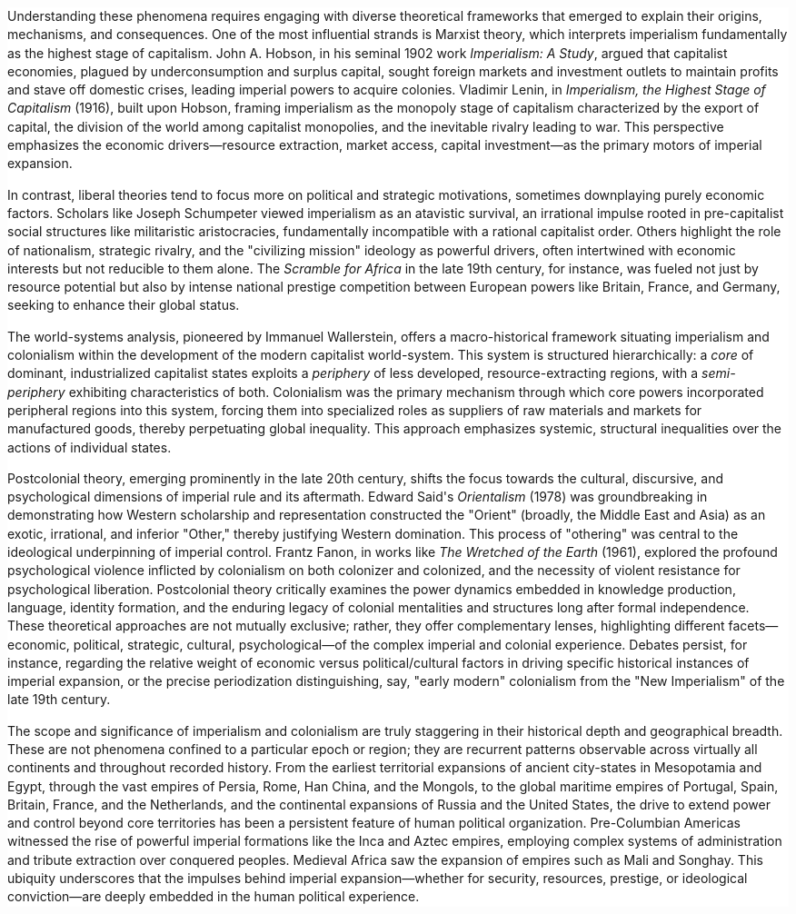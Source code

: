 Understanding these phenomena requires engaging with diverse theoretical frameworks that emerged to explain their origins, mechanisms, and consequences. One of the most influential strands is Marxist theory, which interprets imperialism fundamentally as the highest stage of capitalism. John A. Hobson, in his seminal 1902 work *Imperialism: A Study*, argued that capitalist economies, plagued by underconsumption and surplus capital, sought foreign markets and investment outlets to maintain profits and stave off domestic crises, leading imperial powers to acquire colonies. Vladimir Lenin, in *Imperialism, the Highest Stage of Capitalism* (1916), built upon Hobson, framing imperialism as the monopoly stage of capitalism characterized by the export of capital, the division of the world among capitalist monopolies, and the inevitable rivalry leading to war. This perspective emphasizes the economic drivers—resource extraction, market access, capital investment—as the primary motors of imperial expansion.

In contrast, liberal theories tend to focus more on political and strategic motivations, sometimes downplaying purely economic factors. Scholars like Joseph Schumpeter viewed imperialism as an atavistic survival, an irrational impulse rooted in pre-capitalist social structures like militaristic aristocracies, fundamentally incompatible with a rational capitalist order. Others highlight the role of nationalism, strategic rivalry, and the "civilizing mission" ideology as powerful drivers, often intertwined with economic interests but not reducible to them alone. The *Scramble for Africa* in the late 19th century, for instance, was fueled not just by resource potential but also by intense national prestige competition between European powers like Britain, France, and Germany, seeking to enhance their global status.

The world-systems analysis, pioneered by Immanuel Wallerstein, offers a macro-historical framework situating imperialism and colonialism within the development of the modern capitalist world-system. This system is structured hierarchically: a *core* of dominant, industrialized capitalist states exploits a *periphery* of less developed, resource-extracting regions, with a *semi-periphery* exhibiting characteristics of both. Colonialism was the primary mechanism through which core powers incorporated peripheral regions into this system, forcing them into specialized roles as suppliers of raw materials and markets for manufactured goods, thereby perpetuating global inequality. This approach emphasizes systemic, structural inequalities over the actions of individual states.

Postcolonial theory, emerging prominently in the late 20th century, shifts the focus towards the cultural, discursive, and psychological dimensions of imperial rule and its aftermath. Edward Said's *Orientalism* (1978) was groundbreaking in demonstrating how Western scholarship and representation constructed the "Orient" (broadly, the Middle East and Asia) as an exotic, irrational, and inferior "Other," thereby justifying Western domination. This process of "othering" was central to the ideological underpinning of imperial control. Frantz Fanon, in works like *The Wretched of the Earth* (1961), explored the profound psychological violence inflicted by colonialism on both colonizer and colonized, and the necessity of violent resistance for psychological liberation. Postcolonial theory critically examines the power dynamics embedded in knowledge production, language, identity formation, and the enduring legacy of colonial mentalities and structures long after formal independence. These theoretical approaches are not mutually exclusive; rather, they offer complementary lenses, highlighting different facets—economic, political, strategic, cultural, psychological—of the complex imperial and colonial experience. Debates persist, for instance, regarding the relative weight of economic versus political/cultural factors in driving specific historical instances of imperial expansion, or the precise periodization distinguishing, say, "early modern" colonialism from the "New Imperialism" of the late 19th century.

The scope and significance of imperialism and colonialism are truly staggering in their historical depth and geographical breadth. These are not phenomena confined to a particular epoch or region; they are recurrent patterns observable across virtually all continents and throughout recorded history. From the earliest territorial expansions of ancient city-states in Mesopotamia and Egypt, through the vast empires of Persia, Rome, Han China, and the Mongols, to the global maritime empires of Portugal, Spain, Britain, France, and the Netherlands, and the continental expansions of Russia and the United States, the drive to extend power and control beyond core territories has been a persistent feature of human political organization. Pre-Columbian Americas witnessed the rise of powerful imperial formations like the Inca and Aztec empires, employing complex systems of administration and tribute extraction over conquered peoples. Medieval Africa saw the expansion of empires such as Mali and Songhay. This ubiquity underscores that the impulses behind imperial expansion—whether for security, resources, prestige, or ideological conviction—are deeply embedded in the human political experience.
